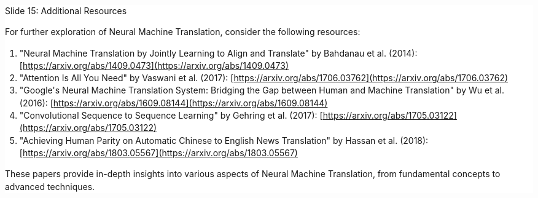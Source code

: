 Slide 15: Additional Resources

For further exploration of Neural Machine Translation, consider the following resources:

1. "Neural Machine Translation by Jointly Learning to Align and Translate" by Bahdanau et al. (2014): [https://arxiv.org/abs/1409.0473](https://arxiv.org/abs/1409.0473)
2. "Attention Is All You Need" by Vaswani et al. (2017): [https://arxiv.org/abs/1706.03762](https://arxiv.org/abs/1706.03762)
3. "Google's Neural Machine Translation System: Bridging the Gap between Human and Machine Translation" by Wu et al. (2016): [https://arxiv.org/abs/1609.08144](https://arxiv.org/abs/1609.08144)
4. "Convolutional Sequence to Sequence Learning" by Gehring et al. (2017): [https://arxiv.org/abs/1705.03122](https://arxiv.org/abs/1705.03122)
5. "Achieving Human Parity on Automatic Chinese to English News Translation" by Hassan et al. (2018): [https://arxiv.org/abs/1803.05567](https://arxiv.org/abs/1803.05567)

These papers provide in-depth insights into various aspects of Neural Machine Translation, from fundamental concepts to advanced techniques.

